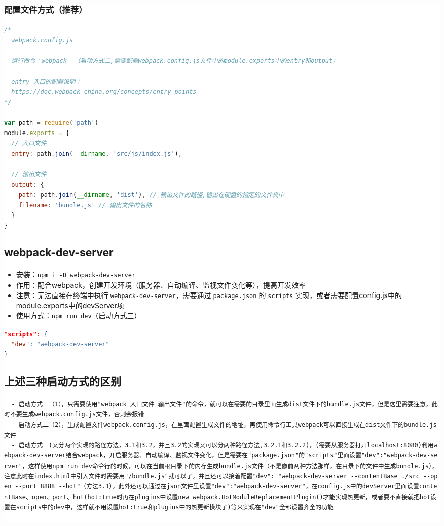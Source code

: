 ### 配置文件方式（推荐）

```js
/* 
  webpack.config.js

  运行命令：webpack  （启动方式二,需要配置webpack.config.js文件中的module.exports中的entry和output）

  entry 入口的配置说明：
  https://doc.webpack-china.org/concepts/entry-points
*/

var path = require('path')
module.exports = {
  // 入口文件
  entry: path.join(__dirname, 'src/js/index.js'), 

  // 输出文件
  output: {
    path: path.join(__dirname, 'dist'), // 输出文件的路径,输出在硬盘的指定的文件夹中
    filename: 'bundle.js' // 输出文件的名称
  }
}
```

## webpack-dev-server
- 安装：`npm i -D webpack-dev-server`
- 作用：配合webpack，创建开发环境（服务器、自动编译、监视文件变化等），提高开发效率
- 注意：无法直接在终端中执行 `webpack-dev-server`，需要通过 `package.json` 的 `scripts` 实现，或者需要配置config.js中的module.exports中的devServer项
- 使用方式：`npm run dev`（启动方式三）

```json
"scripts": {
  "dev": "webpack-dev-server"
}
```
## 上述三种启动方式的区别
```
  - 启动方式一（1），只需要使用"webpack 入口文件 输出文件"的命令，就可以在需要的目录里面生成dist文件下的bundle.js文件，但是这里需要注意，此时不要生成webpack.config.js文件，否则会报错
  - 启动方式二（2），生成配置文件webpack.config.js，在里面配置生成文件的地址，再使用命令行工具webpack可以直接生成在dist文件下的bundle.js文件
  - 启动方式三(又分两个实现的路径方法，3.1和3.2，并且3.2的实现又可以分两种路径方法,3.2.1和3.2.2)，(需要从服务器打开localhost:8080)利用webpack-dev-server结合webpack，开启服务器、自动编译、监视文件变化，但是需要在"package.json"的"scripts"里面设置"dev":"webpack-dev-server"，这样使用npm run dev命令行的时候，可以在当前根目录下的内存生成bundle.js文件（不是像前两种方法那样，在目录下的文件中生成bundle.js），注意此时在index.html中引入文件时需要用"/bundle.js"就可以了。并且还可以接着配置"dev": "webpack-dev-server --contentBase ./src --open --port 8888 --hot"（方法3.1）。此外还可以通过在json文件里设置"dev":"webpack-dev-server"，在config.js中的devServer里面设置contentBase、open、port、hot(hot:true时再在plugins中设置new webpack.HotModuleReplacementPlugin()才能实现热更新，或者要不直接就把hot设置在scripts中的dev中，这样就不用设置hot:true和plugins中的热更新模块了)等来实现在"dev"全部设置齐全的功能


```
